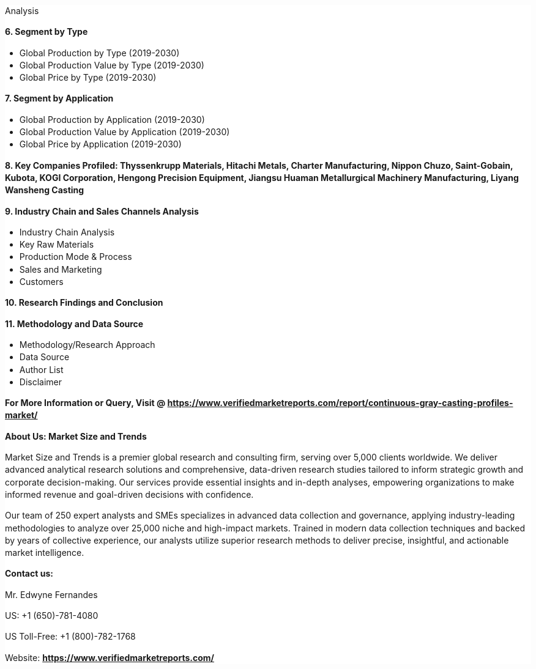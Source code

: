 Analysis&nbsp;</li></ul><p><strong>6. Segment by Type</strong></p><ul><li>Global Production by Type (2019-2030)</li><li>Global Production Value by Type (2019-2030)</li><li>Global Price by Type (2019-2030)</li></ul><p><strong>7. Segment by Application</strong></p><ul><li>Global Production by Application (2019-2030)</li><li>Global Production Value by Application (2019-2030)</li><li>Global Price by Application (2019-2030)</li></ul><p><strong>8. Key Companies Profiled: Thyssenkrupp Materials, Hitachi Metals, Charter Manufacturing, Nippon Chuzo, Saint-Gobain, Kubota, KOGI Corporation, Hengong Precision Equipment, Jiangsu Huaman Metallurgical Machinery Manufacturing, Liyang Wansheng Casting</strong></p><p><strong>9. Industry Chain and Sales Channels Analysis</strong></p><ul><li>Industry Chain Analysis</li><li>Key Raw Materials</li><li>Production Mode &amp; Process</li><li>Sales and Marketing</li><li>Customers</li></ul><p><strong>10. Research Findings and Conclusion</strong></p><p><strong>11. Methodology and Data Source</strong></p><ul><li>Methodology/Research Approach</li><li>Data Source</li><li>Author List</li><li>Disclaimer</li></ul></p><p><strong>For More Information or Query, Visit @ <a href="https://www.verifiedmarketreports.com/report/continuous-gray-casting-profiles-market/">https://www.verifiedmarketreports.com/report/continuous-gray-casting-profiles-market/</a></strong></p><p><strong>About Us: Market Size and Trends</strong></p><p>Market Size and Trends is a premier global research and consulting firm, serving over 5,000 clients worldwide. We deliver advanced analytical research solutions and comprehensive, data-driven research studies tailored to inform strategic growth and corporate decision-making. Our services provide essential insights and in-depth analyses, empowering organizations to make informed revenue and goal-driven decisions with confidence.</p><p>Our team of 250 expert analysts and SMEs specializes in advanced data collection and governance, applying industry-leading methodologies to analyze over 25,000 niche and high-impact markets. Trained in modern data collection techniques and backed by years of collective experience, our analysts utilize superior research methods to deliver precise, insightful, and actionable market intelligence.</p><p><strong>Contact us:</strong></p><p>Mr. Edwyne Fernandes</p><p>US: +1 (650)-781-4080</p><p>US Toll-Free: +1 (800)-782-1768</p><p>Website: <strong><a href="https://www.verifiedmarketreports.com/">https://www.verifiedmarketreports.com/</a></strong></p>
